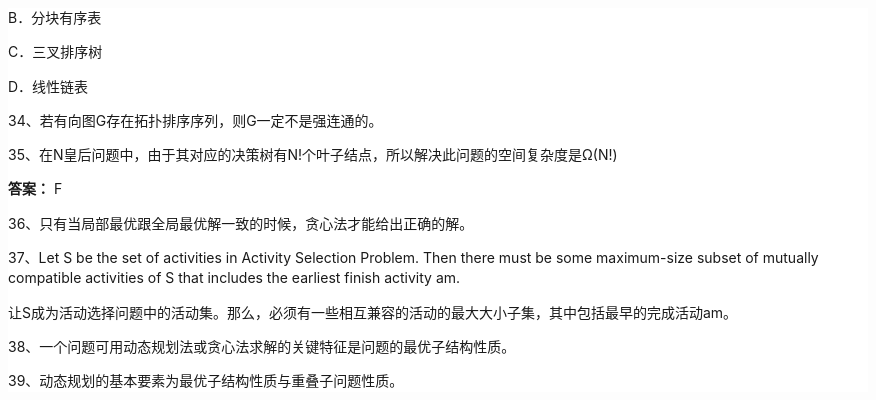 B．分块有序表

C．三叉排序树

D．线性链表

34、若有向图G存在拓扑排序序列，则G一定不是强连通的。

35、在N皇后问题中，由于其对应的决策树有N!个叶子结点，所以解决此问题的空间复杂度是Ω(N!)  

**答案：** F

36、只有当局部最优跟全局最优解一致的时候，贪心法才能给出正确的解。

37、Let S be the set of activities in Activity Selection Problem. Then there must be some maximum-size subset of mutually compatible activities of S that includes the earliest finish activity am.

让S成为活动选择问题中的活动集。那么，必须有一些相互兼容的活动的最大大小子集，其中包括最早的完成活动am。

38、一个问题可用动态规划法或贪心法求解的关键特征是问题的最优子结构性质。

39、动态规划的基本要素为最优子结构性质与重叠子问题性质。